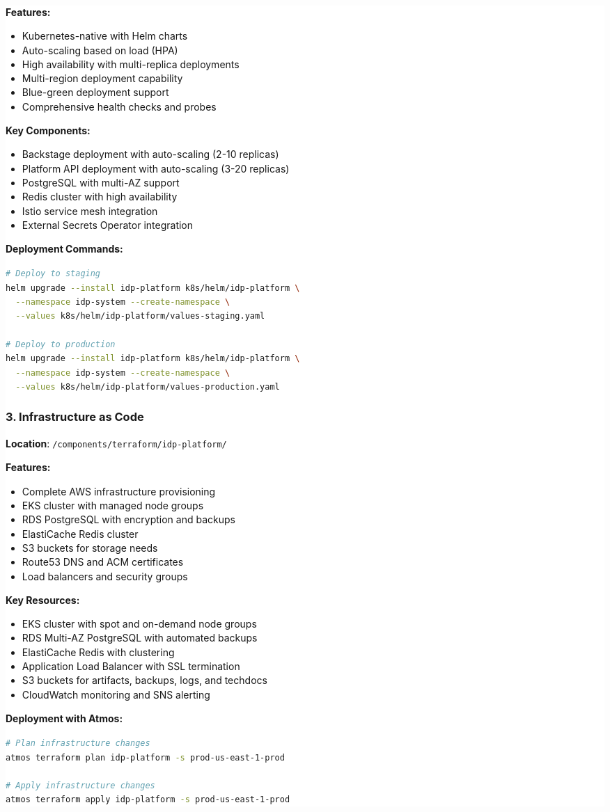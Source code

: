 **Features:**
- Kubernetes-native with Helm charts
- Auto-scaling based on load (HPA)
- High availability with multi-replica deployments
- Multi-region deployment capability
- Blue-green deployment support
- Comprehensive health checks and probes

**Key Components:**
- Backstage deployment with auto-scaling (2-10 replicas)
- Platform API deployment with auto-scaling (3-20 replicas)
- PostgreSQL with multi-AZ support
- Redis cluster with high availability
- Istio service mesh integration
- External Secrets Operator integration

**Deployment Commands:**
```bash
# Deploy to staging
helm upgrade --install idp-platform k8s/helm/idp-platform \
  --namespace idp-system --create-namespace \
  --values k8s/helm/idp-platform/values-staging.yaml

# Deploy to production
helm upgrade --install idp-platform k8s/helm/idp-platform \
  --namespace idp-system --create-namespace \
  --values k8s/helm/idp-platform/values-production.yaml
```

### 3. Infrastructure as Code

**Location**: `/components/terraform/idp-platform/`

**Features:**
- Complete AWS infrastructure provisioning
- EKS cluster with managed node groups
- RDS PostgreSQL with encryption and backups
- ElastiCache Redis cluster
- S3 buckets for storage needs
- Route53 DNS and ACM certificates
- Load balancers and security groups

**Key Resources:**
- EKS cluster with spot and on-demand node groups
- RDS Multi-AZ PostgreSQL with automated backups
- ElastiCache Redis with clustering
- Application Load Balancer with SSL termination
- S3 buckets for artifacts, backups, logs, and techdocs
- CloudWatch monitoring and SNS alerting

**Deployment with Atmos:**
```bash
# Plan infrastructure changes
atmos terraform plan idp-platform -s prod-us-east-1-prod

# Apply infrastructure changes
atmos terraform apply idp-platform -s prod-us-east-1-prod
```
